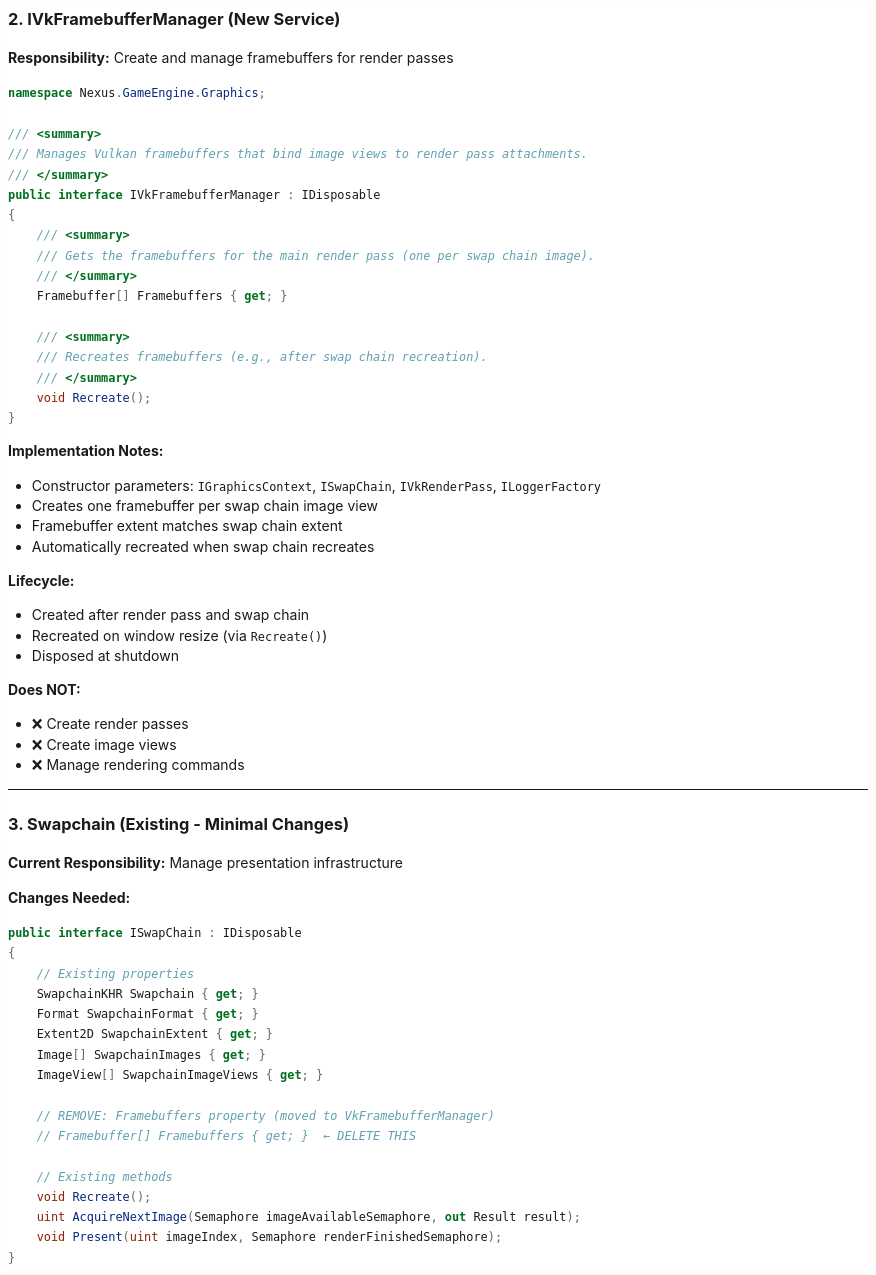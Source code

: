 
### 2. IVkFramebufferManager (New Service)

**Responsibility:** Create and manage framebuffers for render passes

```csharp
namespace Nexus.GameEngine.Graphics;

/// <summary>
/// Manages Vulkan framebuffers that bind image views to render pass attachments.
/// </summary>
public interface IVkFramebufferManager : IDisposable
{
    /// <summary>
    /// Gets the framebuffers for the main render pass (one per swap chain image).
    /// </summary>
    Framebuffer[] Framebuffers { get; }
    
    /// <summary>
    /// Recreates framebuffers (e.g., after swap chain recreation).
    /// </summary>
    void Recreate();
}
```

**Implementation Notes:**
- Constructor parameters: `IGraphicsContext`, `ISwapChain`, `IVkRenderPass`, `ILoggerFactory`
- Creates one framebuffer per swap chain image view
- Framebuffer extent matches swap chain extent
- Automatically recreated when swap chain recreates

**Lifecycle:**
- Created after render pass and swap chain
- Recreated on window resize (via `Recreate()`)
- Disposed at shutdown

**Does NOT:**
- ❌ Create render passes
- ❌ Create image views
- ❌ Manage rendering commands

---

### 3. Swapchain (Existing - Minimal Changes)

**Current Responsibility:** Manage presentation infrastructure

**Changes Needed:**
```csharp
public interface ISwapChain : IDisposable
{
    // Existing properties
    SwapchainKHR Swapchain { get; }
    Format SwapchainFormat { get; }
    Extent2D SwapchainExtent { get; }
    Image[] SwapchainImages { get; }
    ImageView[] SwapchainImageViews { get; }
    
    // REMOVE: Framebuffers property (moved to VkFramebufferManager)
    // Framebuffer[] Framebuffers { get; }  ← DELETE THIS
    
    // Existing methods
    void Recreate();
    uint AcquireNextImage(Semaphore imageAvailableSemaphore, out Result result);
    void Present(uint imageIndex, Semaphore renderFinishedSemaphore);
}
```
